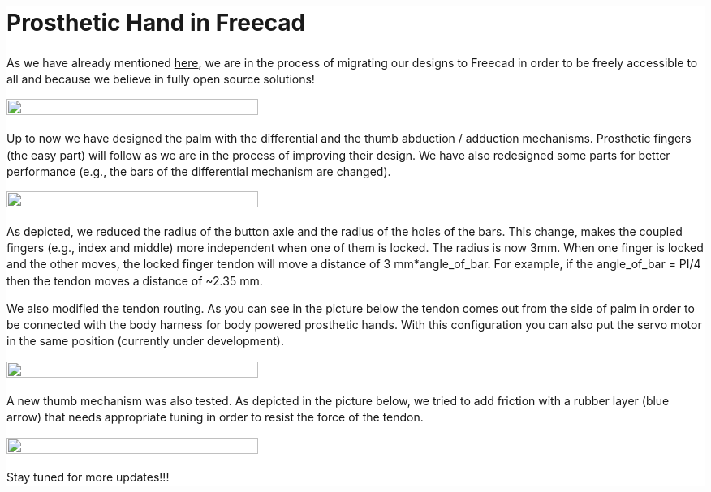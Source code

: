 # Prosthetic Hand in Freecad

As we have already mentioned [here](https://hackaday.io/project/4745-openbionics-affordable-prosthetic-hands/log/25696-migrating-our-designs-to-freecad), we are in the process of migrating our designs to Freecad in order to be freely accessible to all and because we believe in fully open source solutions!

<img src="https://raw.githubusercontent.com/OpenBionics/Prosthetic-Hands/master/Pics/Freecad5.png" width="60%" height="60%" />

Up to now we have designed the palm with the differential and the thumb abduction / adduction mechanisms. Prosthetic fingers (the easy part) will follow as we are in the process of improving their design. We have also redesigned some parts for better performance (e.g., the bars of the differential mechanism are changed).

<img src="https://raw.githubusercontent.com/OpenBionics/Prosthetic-Hands/master/Pics/Freecad6.png" width="60%" height="60%" />

As depicted, we reduced the radius of the button axle and the radius of the holes of the bars. This change, makes the coupled fingers (e.g., index and middle) more independent when one of them is locked. The radius is now 3mm. When one finger is locked and the other moves, the locked finger tendon will move a distance of 3 mm*angle_of_bar. For example, if the angle_of_bar = PI/4 then the tendon moves a distance of ~2.35 mm. 

We also modified the tendon routing. As you can see in the picture below the tendon comes out from the side of palm in order to be connected with the body harness for body powered prosthetic hands. With this configuration you can also put the servo motor in the same position (currently under development).

<img src="https://raw.githubusercontent.com/OpenBionics/Prosthetic-Hands/master/Pics/Freecad7.png" width="60%" height="60%" />

A new thumb mechanism was also tested. As depicted in the picture below, we tried to add friction with a rubber layer (blue arrow) that needs appropriate tuning in order to resist the force of the tendon.

<img src="https://raw.githubusercontent.com/OpenBionics/Prosthetic-Hands/master/Pics/Freecad8.png" width="60%" height="60%" />

Stay tuned for more updates!!!
